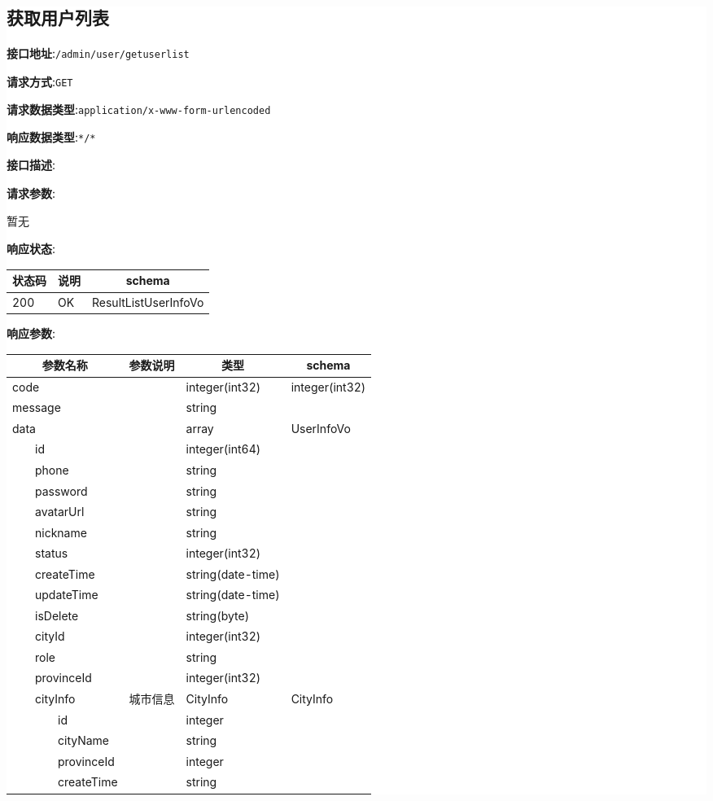 
## 获取用户列表


**接口地址**:`/admin/user/getuserlist`


**请求方式**:`GET`


**请求数据类型**:`application/x-www-form-urlencoded`


**响应数据类型**:`*/*`


**接口描述**:


**请求参数**:


暂无


**响应状态**:


| 状态码 | 说明 | schema |
| -------- | -------- | ----- | 
|200|OK|ResultListUserInfoVo|


**响应参数**:


| 参数名称 | 参数说明 | 类型 | schema |
| -------- | -------- | ----- |----- | 
|code||integer(int32)|integer(int32)|
|message||string||
|data||array|UserInfoVo|
|&emsp;&emsp;id||integer(int64)||
|&emsp;&emsp;phone||string||
|&emsp;&emsp;password||string||
|&emsp;&emsp;avatarUrl||string||
|&emsp;&emsp;nickname||string||
|&emsp;&emsp;status||integer(int32)||
|&emsp;&emsp;createTime||string(date-time)||
|&emsp;&emsp;updateTime||string(date-time)||
|&emsp;&emsp;isDelete||string(byte)||
|&emsp;&emsp;cityId||integer(int32)||
|&emsp;&emsp;role||string||
|&emsp;&emsp;provinceId||integer(int32)||
|&emsp;&emsp;cityInfo|城市信息|CityInfo|CityInfo|
|&emsp;&emsp;&emsp;&emsp;id||integer||
|&emsp;&emsp;&emsp;&emsp;cityName||string||
|&emsp;&emsp;&emsp;&emsp;provinceId||integer||
|&emsp;&emsp;&emsp;&emsp;createTime||string||